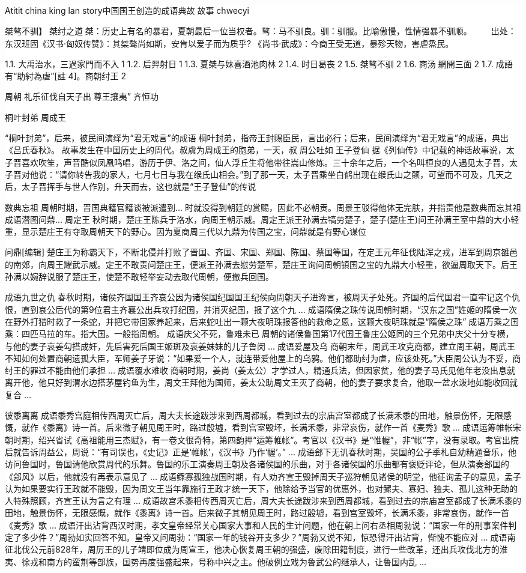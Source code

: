 Atitit china king lan story中国国王创造的成语典故 故事 chwecyi



桀骜不驯】 桀纣之道
桀：历史上有名的暴君，夏朝最后一位当权者。骜：马不驯良。驯：驯服。比喻傲慢，性情强暴不驯顺。
　　出处：东汉班固《汉书·匈奴传赞》：其桀骜尚如斯，安肯以爱子而为质乎?
《尚书·武成》：今商王受无道，暴殄天物，害虐烝民。

1.1. 大禹治水，三過家門而不入	1
1.2. 后羿射日	1
1.3. 夏桀与妹喜酒池肉林	2
1.4. 时日曷丧	2
1.5. 桀骜不驯	2
1.6. 商汤  網開三面	2
1.7. 成語有“助紂為虐”[註 4]。商朝纣王	2

周朝
礼乐征伐自天子出
尊王攘夷” 齐恒功

桐叶封弟 周成王

“桐叶封弟”，后来，被民间演绎为“君无戏言”的成语 桐叶封弟，指帝王封赐臣民，言出必行；后来，民间演绎为“君无戏言”的成语，典出《吕氏春秋》。 故事发生在中国历史上的周代。叔虞为周成王的胞弟，一天，叔
周公吐如
王子登仙
据《列仙传》中记载的神话故事说，太子晋喜欢吹笙，声音酷似凤凰鸣唱，游历于伊、洛之间，仙人浮丘生将他带往嵩山修炼。三十余年之后，一个名叫桓良的人遇见太子晋，太子晋对他说：“请你转告我的家人，七月七日与我在缑氏山相会。”到了那一天，太子晋乘坐白鹤出现在缑氏山之颠，可望而不可及，几天之后，太子晋挥手与世人作别，升天而去，这也就是“王子登仙”的传说

数典忘祖
周朝时期，晋国典籍官籍谈被派遣到... 时就没得到朝廷的赏赐，因此不必朝贡。周景王驳得他体无完肤，并指责他是数典而忘其祖
 成语潜图问鼎... 周定王
秋时期，楚庄王陈兵于洛水，向周王朝示威。周定王派王孙满去犒劳楚子，楚子(楚庄王)问王孙满王室中鼎的大小轻重，显示楚庄王有夺取周朝天下的野心。因为夏商周三代以九鼎为传国之宝，问鼎就是有野心谋位

问鼎[编辑]
楚庄王为称霸天下，不断北侵并打败了晋国、齐国、宋国、郑国、陈国、蔡国等国，在定王元年征伐陆浑之戎，进军到周京雒邑的南郊，向周王耀武示威。定王不敢责问楚庄王，便派王孙满去慰劳楚军，楚庄王询问周朝镇国之宝的九鼎大小轻重，欲逼周取天下。后王孙满以婉辞说服了楚庄王，使楚不敢轻举妄动去取代周朝，便撤兵回国。


  成语九世之仇
春秋时期，诸侯齐国国王齐哀公因为诸侯国纪国国王纪侯向周朝天子进谗言，被周天子处死。齐国的后代国君一直牢记这个仇恨，直到哀公后代的第9位君主齐襄公出兵攻打纪国，并消灭纪国，报了这个九 ...
 成语隋侯之珠传说周朝时期，“汉东之国”姓姬的隋侯一次在野外打猎时救了一条蛇，并把它带回家养起来，后来蛇吐出一颗大夜明珠报答他的救命之恩，这颗大夜明珠就是“隋侯之珠”
成语万乘之国乘：四匹马拉的车。指大国。一般指周朝。
 成语庆父不死，鲁难未已
周朝的诸侯鲁国第17代国王鲁庄公姬同的三个兄弟中庆父十分专横，与他的妻子哀姜勾搭成奸，先后害死后国王姬斑及哀姜妹妹的儿子鲁闵 ...
 成语爱屋及乌
商朝末年，周武王攻克商都，建立周王朝，周武王不知如何处置商朝遗孤大臣，军师姜子牙说：“如果爱一个人，就连带爱他屋上的乌鸦。他们都助纣为虐，应该处死。”大臣周公认为不妥，商纣王的罪过不能由他们承担 ...
 成语覆水难收
商朝时期，姜尚（姜太公）才学过人，精通兵法，但因家贫，他的妻子马氏见他年老没出息就离开他，他只好到渭水边搭茅屋钓鱼为生，周文王拜他为国师，姜太公助周文王灭了商朝，他的妻子要求复合，他取一盆水泼地如能收回就复合 ...


彼黍离离
 成语黍秀宫庭相传西周灭亡后，周大夫长途跋涉来到西周都城，看到过去的宗庙宫室都成了长满禾黍的田地，触景伤怀，无限感慨，就作《黍离》诗一首。后来微子朝见周王时，路过殷墟，看到宫室毁坏，长满禾黍，非常哀伤，就作一首《麦秀》歌 ...
 成语运筹帷帐宋朝时期，绍兴省试《高祖能用三杰赋》，有一卷文很奇特，第四韵押“运筹帷帐”。考官以《汉书》是“惟幄”，非“帐”字，没有录取。考官出院后就告诉周益公，周说：“有司误也，《史记》正是‘帷帐’，《汉书》乃作‘幄’。” ...
成语郐下无讥春秋时期，吴国的公子季札自幼精通音乐，他访问鲁国时，鲁国请他欣赏周代的乐舞。鲁国的乐工演奏周王朝及各诸侯国的乐曲，对于各诸侯国的乐曲都有褒贬评论，但从演奏郐国的《郐风》以后，他就没有再表示意见了 ...
成语鳏寡孤独战国时期，有人劝齐宣王毁掉周天子巡狩朝见诸侯的明堂，他征询孟子的意见，孟子认为如果要实行王政就不能毁，因为周文王当年靠施行王政才统一天下，他除给予当官的优惠外，也对鳏夫、寡妇、独夫、孤儿这种无助的人特殊照顾，齐宣王认为言之有理 ...
成语故宫禾黍相传西周灭亡后，周大夫长途跋涉来到西周都城，看到过去的宗庙宫室都成了长满禾黍的田地，触景伤怀，无限感慨，就作《黍离》诗一首。后来微子其朝见周王时，路过殷墟，看到宫室毁坏，长满禾黍，非常哀伤，就作一首《麦秀》歌 ...
成语汗出沾背西汉时期，孝文皇帝经常关心国家大事和人民的生计问题，他在朝上问右丞相周勃说：“国家一年的刑事案件判定了多少件？”周勃如实回答不知。皇帝又问周勃：“国家一年的钱谷开支多少？”周勃又说不知，惊恐得汗出沾背，惭愧不能应对 ...
成语南征北伐公元前828年，周厉王的儿子靖即位成为周宣王，他决心恢复周王朝的强盛，废除田籍制度，进行一些改革，还出兵攻伐北方的淮夷、徐戎和南方的蛮荆等部族，国势再度强盛起来，号称中兴之主。他破例立戏为鲁武公的继承人，让鲁国内乱 ...